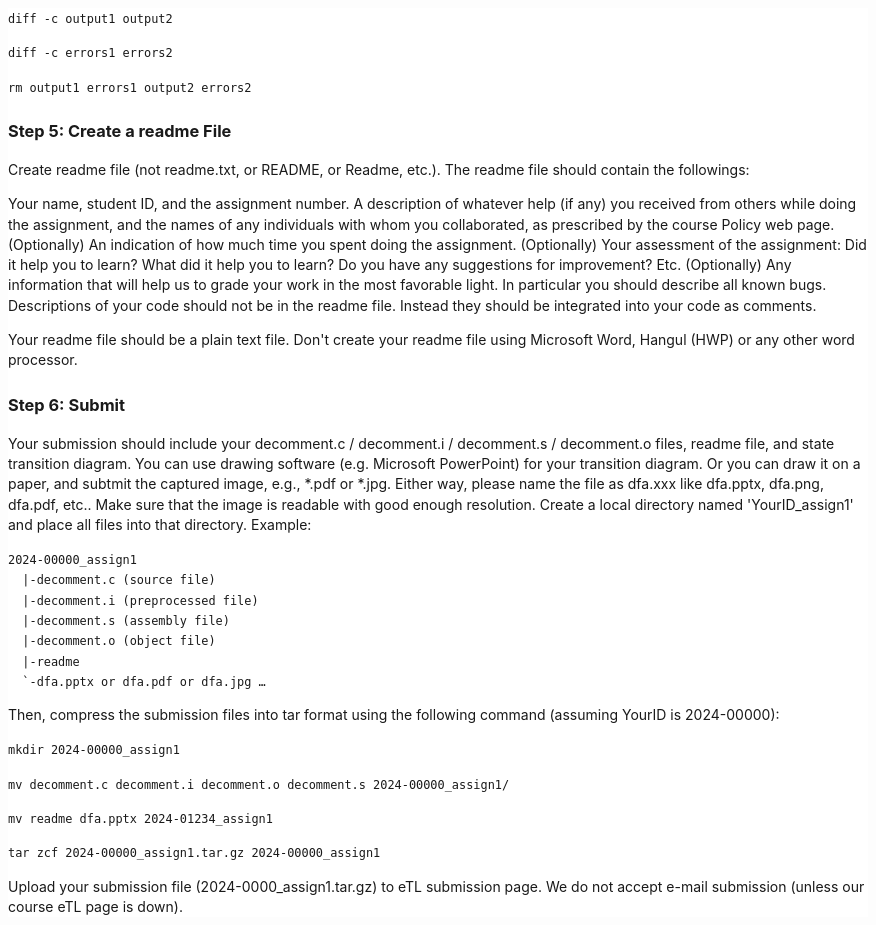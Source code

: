 `diff -c output1 output2`

`diff -c errors1 errors2`

`rm output1 errors1 output2 errors2`

### Step 5: Create a readme File

Create readme file (not readme.txt, or README, or Readme, etc.). The readme file should contain the followings:

Your name, student ID, and the assignment number.
A description of whatever help (if any) you received from others while doing the assignment, and the names of any individuals with whom you collaborated, as prescribed by the course Policy web page.
(Optionally) An indication of how much time you spent doing the assignment.
(Optionally) Your assessment of the assignment: Did it help you to learn? What did it help you to learn? Do you have any suggestions for improvement? Etc.
(Optionally) Any information that will help us to grade your work in the most favorable light. In particular you should describe all known bugs.
Descriptions of your code should not be in the readme file. Instead they should be integrated into your code as comments.

Your readme file should be a plain text file. Don't create your readme file using Microsoft Word, Hangul (HWP) or any other word processor.

### Step 6: Submit

Your submission should include your decomment.c / decomment.i / decomment.s / decomment.o files, readme file, and state transition diagram. You can use drawing software (e.g. Microsoft PowerPoint) for your transition diagram. Or you can draw it on a paper, and subtmit the captured image, e.g., *.pdf or *.jpg. Either way, please name the file as dfa.xxx like dfa.pptx, dfa.png, dfa.pdf, etc.. Make sure that the image is readable with good enough resolution.
Create a local directory named 'YourID_assign1' and place all files into that directory. Example:   

```
2024-00000_assign1
  |-decomment.c (source file)
  |-decomment.i (preprocessed file)
  |-decomment.s (assembly file)
  |-decomment.o (object file)
  |-readme
  `-dfa.pptx or dfa.pdf or dfa.jpg …
```

Then, compress the submission files into tar format using the following command (assuming YourID is 2024-00000):   
   
`mkdir 2024-00000_assign1`

`mv decomment.c decomment.i decomment.o decomment.s 2024-00000_assign1/`

`mv readme dfa.pptx 2024-01234_assign1`

`tar zcf 2024-00000_assign1.tar.gz 2024-00000_assign1`   

Upload your submission file (2024-0000_assign1.tar.gz) to eTL submission page. We do not accept e-mail submission (unless our course eTL page is down).
